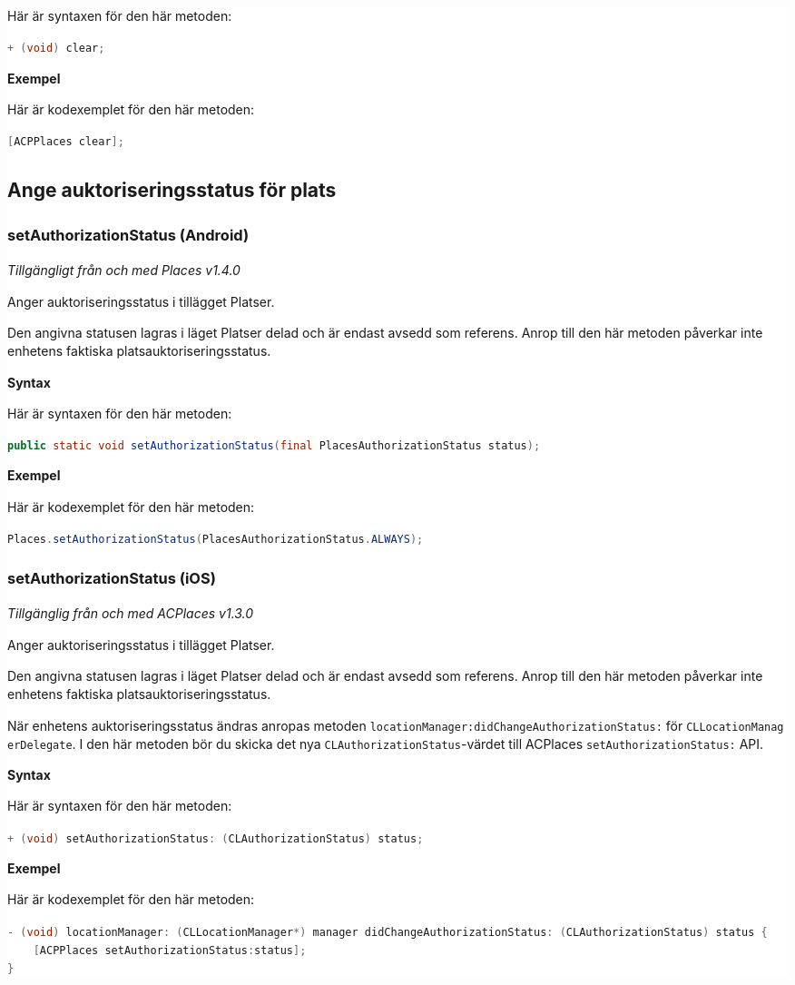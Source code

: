 Här är syntaxen för den här metoden:

```objectivec
+ (void) clear;
```

**Exempel**

Här är kodexemplet för den här metoden:

```objectivec
[ACPPlaces clear];
```

## Ange auktoriseringsstatus för plats

### setAuthorizationStatus (Android)

*Tillgängligt från och med Places v1.4.0*

Anger auktoriseringsstatus i tillägget Platser.

Den angivna statusen lagras i läget Platser delad och är endast avsedd som referens.
Anrop till den här metoden påverkar inte enhetens faktiska platsauktoriseringsstatus.

**Syntax**

Här är syntaxen för den här metoden:

```java
public static void setAuthorizationStatus(final PlacesAuthorizationStatus status);
```

**Exempel**

Här är kodexemplet för den här metoden:

```java
Places.setAuthorizationStatus(PlacesAuthorizationStatus.ALWAYS);
```

### setAuthorizationStatus (iOS)

*Tillgänglig från och med ACPlaces v1.3.0*

Anger auktoriseringsstatus i tillägget Platser.

Den angivna statusen lagras i läget Platser delad och är endast avsedd som referens.
Anrop till den här metoden påverkar inte enhetens faktiska platsauktoriseringsstatus.

När enhetens auktoriseringsstatus ändras anropas metoden `locationManager:didChangeAuthorizationStatus:` för `CLLocationManagerDelegate`. I den här metoden bör du skicka det nya `CLAuthorizationStatus`-värdet till ACPlaces `setAuthorizationStatus:` API.

**Syntax**

Här är syntaxen för den här metoden:

```objectivec
+ (void) setAuthorizationStatus: (CLAuthorizationStatus) status;
```

**Exempel**

Här är kodexemplet för den här metoden:

```objectivec
- (void) locationManager: (CLLocationManager*) manager didChangeAuthorizationStatus: (CLAuthorizationStatus) status {    
    [ACPPlaces setAuthorizationStatus:status];
}
```
